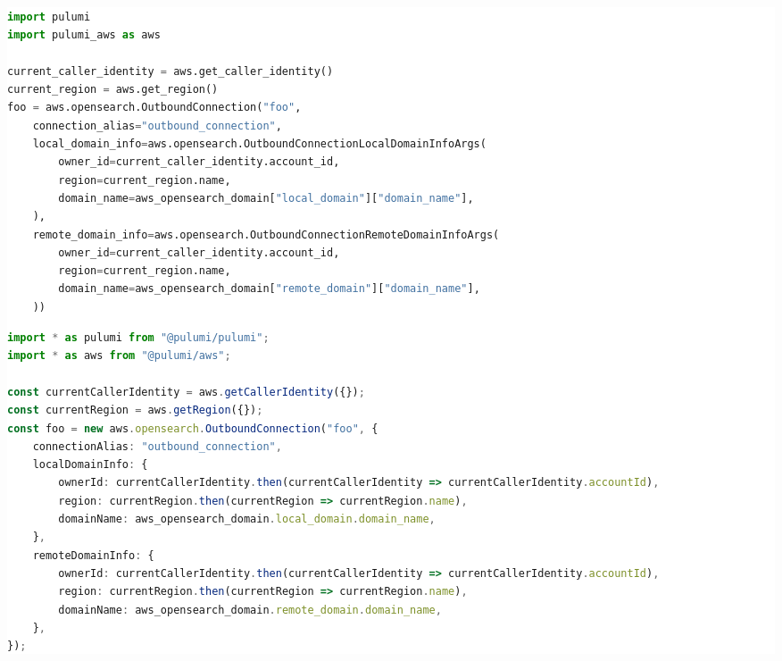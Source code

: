 
<div>
<pulumi-choosable type="language" values="python">

```python
import pulumi
import pulumi_aws as aws

current_caller_identity = aws.get_caller_identity()
current_region = aws.get_region()
foo = aws.opensearch.OutboundConnection("foo",
    connection_alias="outbound_connection",
    local_domain_info=aws.opensearch.OutboundConnectionLocalDomainInfoArgs(
        owner_id=current_caller_identity.account_id,
        region=current_region.name,
        domain_name=aws_opensearch_domain["local_domain"]["domain_name"],
    ),
    remote_domain_info=aws.opensearch.OutboundConnectionRemoteDomainInfoArgs(
        owner_id=current_caller_identity.account_id,
        region=current_region.name,
        domain_name=aws_opensearch_domain["remote_domain"]["domain_name"],
    ))
```


</pulumi-choosable>
</div>


<div>
<pulumi-choosable type="language" values="typescript">


```typescript
import * as pulumi from "@pulumi/pulumi";
import * as aws from "@pulumi/aws";

const currentCallerIdentity = aws.getCallerIdentity({});
const currentRegion = aws.getRegion({});
const foo = new aws.opensearch.OutboundConnection("foo", {
    connectionAlias: "outbound_connection",
    localDomainInfo: {
        ownerId: currentCallerIdentity.then(currentCallerIdentity => currentCallerIdentity.accountId),
        region: currentRegion.then(currentRegion => currentRegion.name),
        domainName: aws_opensearch_domain.local_domain.domain_name,
    },
    remoteDomainInfo: {
        ownerId: currentCallerIdentity.then(currentCallerIdentity => currentCallerIdentity.accountId),
        region: currentRegion.then(currentRegion => currentRegion.name),
        domainName: aws_opensearch_domain.remote_domain.domain_name,
    },
});
```
